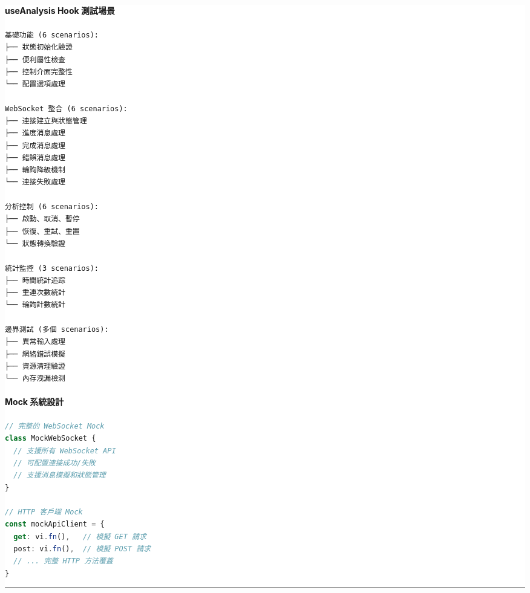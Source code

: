 #### **useAnalysis Hook 測試場景**
```
基礎功能 (6 scenarios):
├── 狀態初始化驗證
├── 便利屬性檢查  
├── 控制介面完整性
└── 配置選項處理

WebSocket 整合 (6 scenarios):  
├── 連接建立與狀態管理
├── 進度消息處理
├── 完成消息處理
├── 錯誤消息處理
├── 輪詢降級機制
└── 連接失敗處理

分析控制 (6 scenarios):
├── 啟動、取消、暫停
├── 恢復、重試、重置
└── 狀態轉換驗證

統計監控 (3 scenarios):
├── 時間統計追踪
├── 重連次數統計  
└── 輪詢計數統計

邊界測試 (多個 scenarios):
├── 異常輸入處理
├── 網絡錯誤模擬
├── 資源清理驗證
└── 內存洩漏檢測
```

#### **Mock 系統設計**
```typescript
// 完整的 WebSocket Mock
class MockWebSocket {
  // 支援所有 WebSocket API
  // 可配置連接成功/失敗
  // 支援消息模擬和狀態管理
}

// HTTP 客戶端 Mock
const mockApiClient = {
  get: vi.fn(),   // 模擬 GET 請求
  post: vi.fn(),  // 模擬 POST 請求  
  // ... 完整 HTTP 方法覆蓋
}
```

---
